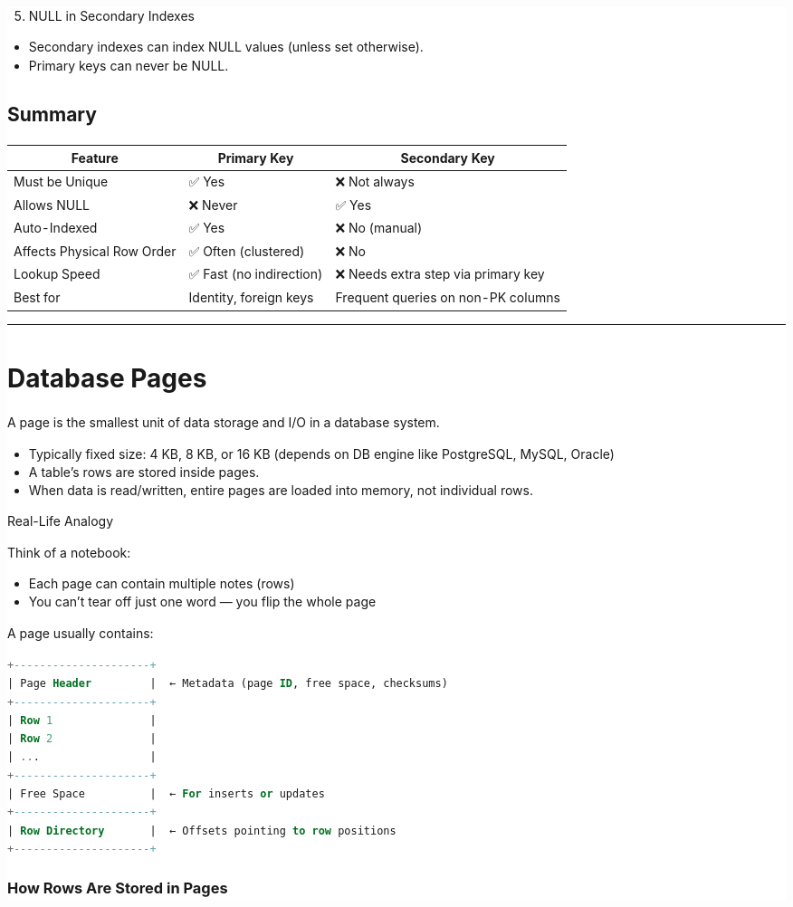 5. NULL in Secondary Indexes
- Secondary indexes can index NULL values (unless set otherwise).
- Primary keys can never be NULL.

## Summary

| Feature                   | Primary Key                         | Secondary Key                            |
|---------------------------|--------------------------------------|-------------------------------------------|
| Must be Unique            | ✅ Yes                               | ❌ Not always                              |
| Allows NULL               | ❌ Never                             | ✅ Yes                                     |
| Auto-Indexed              | ✅ Yes                               | ❌ No (manual)                             |
| Affects Physical Row Order| ✅ Often (clustered)                 | ❌ No                                      |
| Lookup Speed              | ✅ Fast (no indirection)             | ❌ Needs extra step via primary key        |
| Best for                  | Identity, foreign keys               | Frequent queries on non-PK columns         |

--- 

# Database Pages

A page is the smallest unit of data storage and I/O in a database system.

- Typically fixed size: 4 KB, 8 KB, or 16 KB (depends on DB engine like PostgreSQL, MySQL, Oracle)
- A table’s rows are stored inside pages.
- When data is read/written, entire pages are loaded into memory, not individual rows.

Real-Life Analogy

Think of a notebook:
- Each page can contain multiple notes (rows)
- You can’t tear off just one word — you flip the whole page

A page usually contains:

```sql
+---------------------+
| Page Header         |  ← Metadata (page ID, free space, checksums)
+---------------------+
| Row 1               |
| Row 2               |
| ...                 |
+---------------------+
| Free Space          |  ← For inserts or updates
+---------------------+
| Row Directory       |  ← Offsets pointing to row positions
+---------------------+
```

### How Rows Are Stored in Pages
